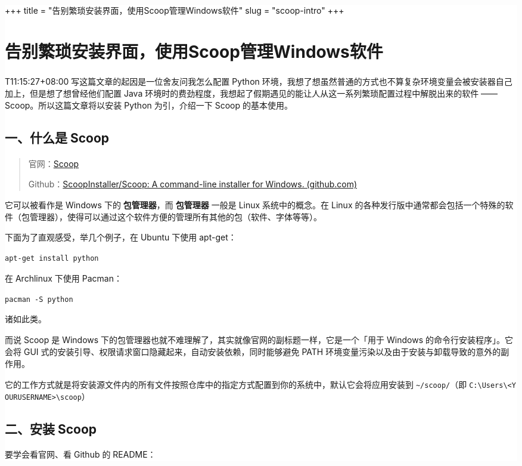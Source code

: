+++
title = "告别繁琐安装界面，使用Scoop管理Windows软件"
slug = "scoop-intro"
+++

# 告别繁琐安装界面，使用Scoop管理Windows软件

T11:15:27+08:00
写这篇文章的起因是一位舍友问我怎么配置 Python 环境，我想了想虽然普通的方式也不算复杂环境变量会被安装器自己加上，但是想了想曾经他们配置 Java 环境时的费劲程度，我想起了假期遇见的能让人从这一系列繁琐配置过程中解脱出来的软件 —— Scoop。所以这篇文章将以安装 Python 为引，介绍一下 Scoop 的基本使用。

## 一、什么是 Scoop

> 官网：[Scoop](https://scoop.sh/)
>
> Github：[ScoopInstaller/Scoop: A command-line installer for Windows. (github.com)](https://github.com/ScoopInstaller/Scoop)

它可以被看作是 Windows 下的 **包管理器**，而 **包管理器** 一般是 Linux 系统中的概念。在 Linux 的各种发行版中通常都会包括一个特殊的软件（包管理器），使得可以通过这个软件方便的管理所有其他的包（软件、字体等等）。

下面为了直观感受，举几个例子，在 Ubuntu 下使用 apt-get：

```
apt-get install python
```

在 Archlinux 下使用 Pacman：

```shel
pacman -S python
```

诸如此类。

而说 Scoop 是 Windows 下的包管理器也就不难理解了，其实就像官网的副标题一样，它是一个「用于 Windows 的命令行安装程序」。它会将 GUI 式的安装引导、权限请求窗口隐藏起来，自动安装依赖，同时能够避免 PATH 环境变量污染以及由于安装与卸载导致的意外的副作用。

它的工作方式就是将安装源文件内的所有文件按照仓库中的指定方式配置到你的系统中，默认它会将应用安装到 `~/scoop/`（即 `C:\Users\<YOURUSERNAME>\scoop`）

## 二、安装 Scoop

要学会看官网、看 Github 的 README：
